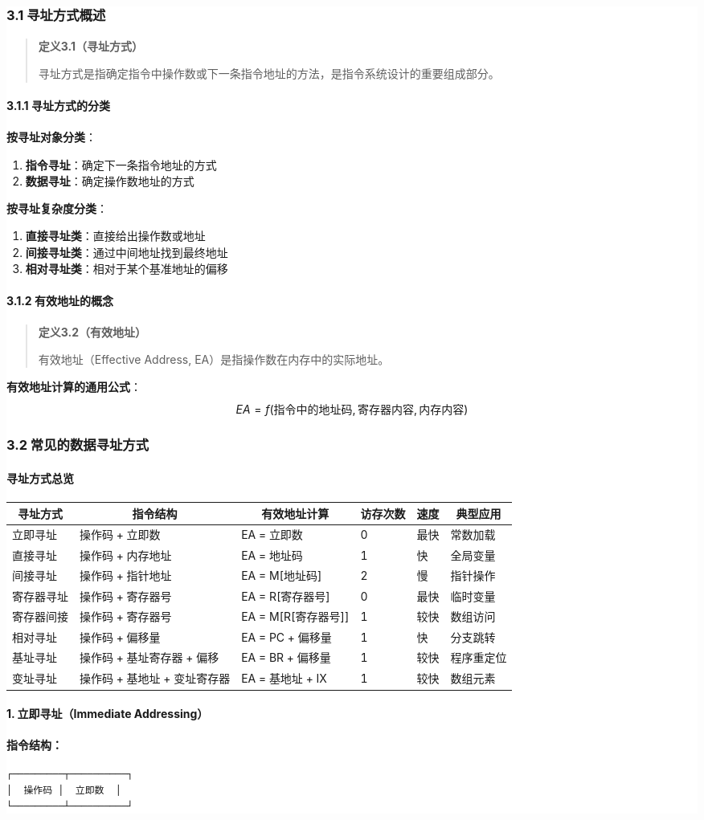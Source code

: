 ### 3.1 寻址方式概述

> **定义3.1（寻址方式）**
> 
> 寻址方式是指确定指令中操作数或下一条指令地址的方法，是指令系统设计的重要组成部分。

#### 3.1.1 寻址方式的分类

**按寻址对象分类**：

1. **指令寻址**：确定下一条指令地址的方式
2. **数据寻址**：确定操作数地址的方式

**按寻址复杂度分类**：

1. **直接寻址类**：直接给出操作数或地址
2. **间接寻址类**：通过中间地址找到最终地址
3. **相对寻址类**：相对于某个基准地址的偏移

#### 3.1.2 有效地址的概念

> **定义3.2（有效地址）**
> 
> 有效地址（Effective Address, EA）是指操作数在内存中的实际地址。

**有效地址计算的通用公式**：
$$EA = f(\text{指令中的地址码}, \text{寄存器内容}, \text{内存内容})$$

### 3.2 常见的数据寻址方式

#### 寻址方式总览

| 寻址方式 | 指令结构 | 有效地址计算 | 访存次数 | 速度 | 典型应用 |
|----------|----------|--------------|----------|------|----------|
| 立即寻址 | 操作码 + 立即数 | EA = 立即数 | 0 | 最快 | 常数加载 |
| 直接寻址 | 操作码 + 内存地址 | EA = 地址码 | 1 | 快 | 全局变量 |
| 间接寻址 | 操作码 + 指针地址 | EA = M[地址码] | 2 | 慢 | 指针操作 |
| 寄存器寻址 | 操作码 + 寄存器号 | EA = R[寄存器号] | 0 | 最快 | 临时变量 |
| 寄存器间接 | 操作码 + 寄存器号 | EA = M[R[寄存器号]] | 1 | 较快 | 数组访问 |
| 相对寻址 | 操作码 + 偏移量 | EA = PC + 偏移量 | 1 | 快 | 分支跳转 |
| 基址寻址 | 操作码 + 基址寄存器 + 偏移 | EA = BR + 偏移量 | 1 | 较快 | 程序重定位 |
| 变址寻址 | 操作码 + 基地址 + 变址寄存器 | EA = 基地址 + IX | 1 | 较快 | 数组元素 |

#### 1. 立即寻址（Immediate Addressing）

**指令结构：**
```
┌─────────┬──────────┐
│  操作码 │  立即数  │
└─────────┴──────────┘
```
